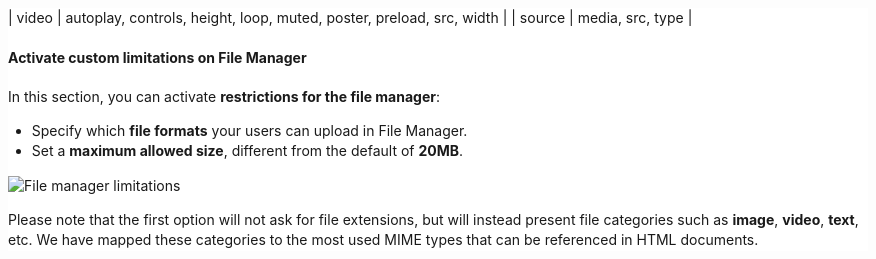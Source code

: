 | video              | autoplay, controls, height, loop, muted, poster, preload, src, width |
| source             | media, src, type                                                     |

#### Activate custom limitations on File Manager <a href="#activate-custom-limitations-on-file-manager" id="activate-custom-limitations-on-file-manager"></a>

In this section, you can activate **restrictions for the file manager**:

* Specify which **file formats** your users can upload in File Manager.
* Set a **maximum allowed size**, different from the default of **20MB**.

![File manager limitations](https://docs.beefree.io/wp-content/uploads/2020/09/File-manager-limitations.png)

Please note that the first option will not ask for file extensions, but will instead present file categories such as **image**, **video**, **text**, etc. We have mapped these categories to the most used MIME types that can be referenced in HTML documents.
